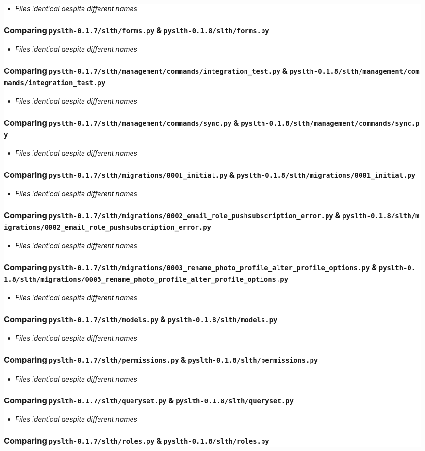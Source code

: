  * *Files identical despite different names*

### Comparing `pyslth-0.1.7/slth/forms.py` & `pyslth-0.1.8/slth/forms.py`

 * *Files identical despite different names*

### Comparing `pyslth-0.1.7/slth/management/commands/integration_test.py` & `pyslth-0.1.8/slth/management/commands/integration_test.py`

 * *Files identical despite different names*

### Comparing `pyslth-0.1.7/slth/management/commands/sync.py` & `pyslth-0.1.8/slth/management/commands/sync.py`

 * *Files identical despite different names*

### Comparing `pyslth-0.1.7/slth/migrations/0001_initial.py` & `pyslth-0.1.8/slth/migrations/0001_initial.py`

 * *Files identical despite different names*

### Comparing `pyslth-0.1.7/slth/migrations/0002_email_role_pushsubscription_error.py` & `pyslth-0.1.8/slth/migrations/0002_email_role_pushsubscription_error.py`

 * *Files identical despite different names*

### Comparing `pyslth-0.1.7/slth/migrations/0003_rename_photo_profile_alter_profile_options.py` & `pyslth-0.1.8/slth/migrations/0003_rename_photo_profile_alter_profile_options.py`

 * *Files identical despite different names*

### Comparing `pyslth-0.1.7/slth/models.py` & `pyslth-0.1.8/slth/models.py`

 * *Files identical despite different names*

### Comparing `pyslth-0.1.7/slth/permissions.py` & `pyslth-0.1.8/slth/permissions.py`

 * *Files identical despite different names*

### Comparing `pyslth-0.1.7/slth/queryset.py` & `pyslth-0.1.8/slth/queryset.py`

 * *Files identical despite different names*

### Comparing `pyslth-0.1.7/slth/roles.py` & `pyslth-0.1.8/slth/roles.py`
